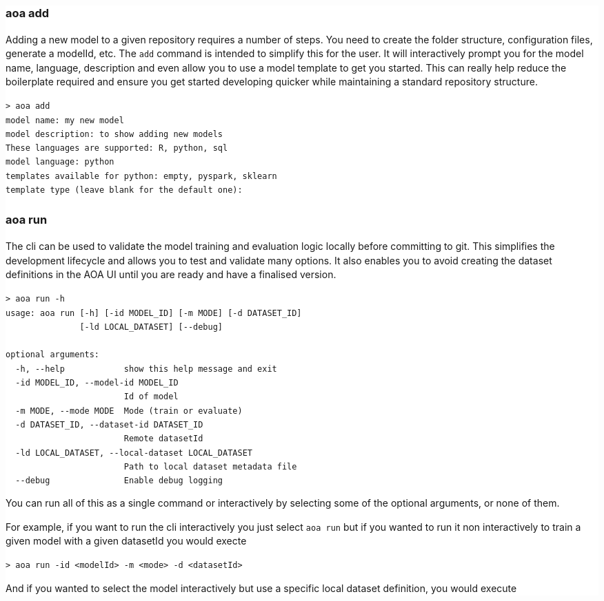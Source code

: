 ### aoa add

Adding a new model to a given repository requires a number of steps. You need to create the folder structure, configuration files, generate a modelId, etc. The `add` command is intended to simplify this for the user. It will interactively prompt you for the model name, language, description and even allow you to use a model template to get you started. This can really help reduce the boilerplate required and ensure you get started developing quicker while maintaining a standard repository structure.


```
> aoa add
model name: my new model
model description: to show adding new models
These languages are supported: R, python, sql
model language: python
templates available for python: empty, pyspark, sklearn
template type (leave blank for the default one): 
```

### aoa run

The cli can be used to validate the model training and evaluation logic locally before committing to git. This simplifies the development lifecycle and allows you to test and validate many options. It also enables you to avoid creating the dataset definitions in the AOA UI until you are ready and have a finalised version. 

```
> aoa run -h
usage: aoa run [-h] [-id MODEL_ID] [-m MODE] [-d DATASET_ID]
               [-ld LOCAL_DATASET] [--debug]

optional arguments:
  -h, --help            show this help message and exit
  -id MODEL_ID, --model-id MODEL_ID
                        Id of model
  -m MODE, --mode MODE  Mode (train or evaluate)
  -d DATASET_ID, --dataset-id DATASET_ID
                        Remote datasetId
  -ld LOCAL_DATASET, --local-dataset LOCAL_DATASET
                        Path to local dataset metadata file
  --debug               Enable debug logging
```

You can run all of this as a single command or interactively by selecting some of the optional arguments, or none of them. 

For example, if you want to run the cli interactively you just select `aoa run` but if you wanted to run it non interactively to train a given model with a given datasetId you would execte 
```
> aoa run -id <modelId> -m <mode> -d <datasetId>
```

And if you wanted to select the model interactively but use a specific local dataset definition, you would execute
